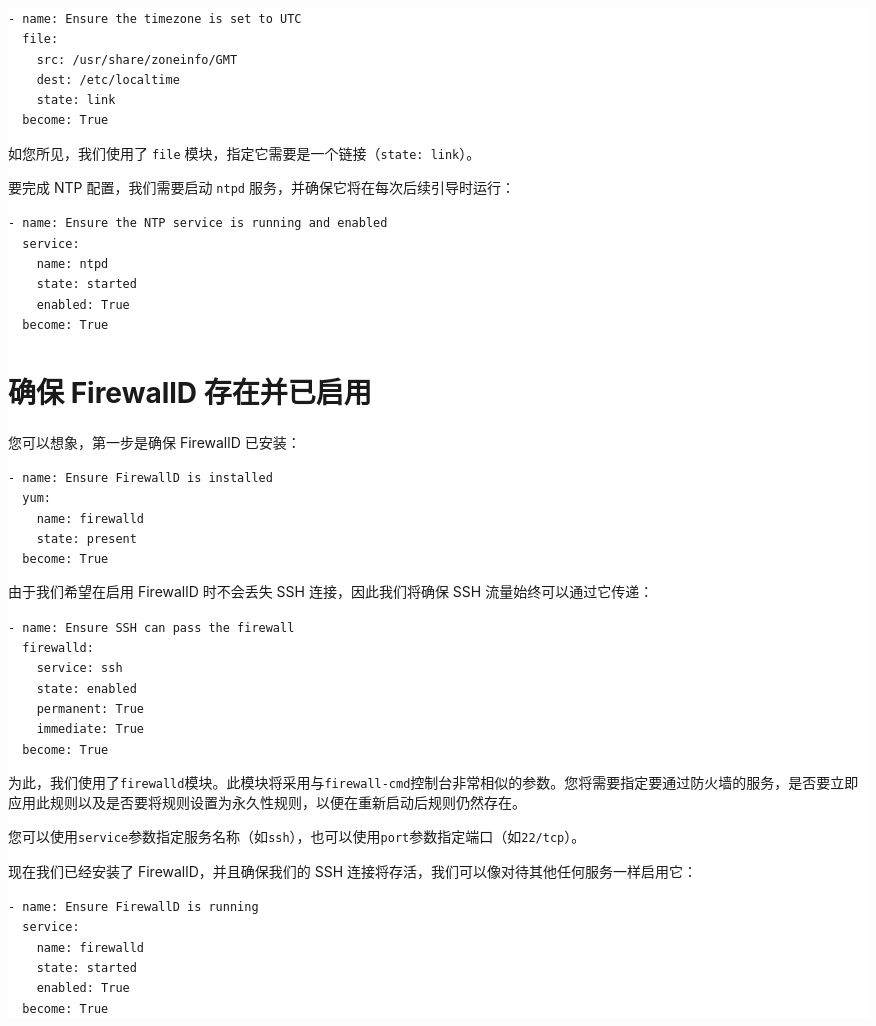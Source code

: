 ```
- name: Ensure the timezone is set to UTC 
  file: 
    src: /usr/share/zoneinfo/GMT 
    dest: /etc/localtime 
    state: link 
  become: True 
```

如您所见，我们使用了 `file` 模块，指定它需要是一个链接（`state: link`）。

要完成 NTP 配置，我们需要启动 `ntpd` 服务，并确保它将在每次后续引导时运行：

```
- name: Ensure the NTP service is running and enabled 
  service: 
    name: ntpd 
    state: started 
    enabled: True 
  become: True 
```

# 确保 FirewallD 存在并已启用

您可以想象，第一步是确保 FirewallD 已安装：

```
- name: Ensure FirewallD is installed 
  yum: 
    name: firewalld 
    state: present 
  become: True
```

由于我们希望在启用 FirewallD 时不会丢失 SSH 连接，因此我们将确保 SSH 流量始终可以通过它传递：

```
- name: Ensure SSH can pass the firewall 
  firewalld: 
    service: ssh 
    state: enabled 
    permanent: True 
    immediate: True 
  become: True
```

为此，我们使用了`firewalld`模块。此模块将采用与`firewall-cmd`控制台非常相似的参数。您将需要指定要通过防火墙的服务，是否要立即应用此规则以及是否要将规则设置为永久性规则，以便在重新启动后规则仍然存在。

您可以使用`service`参数指定服务名称（如`ssh`），也可以使用`port`参数指定端口（如`22/tcp`）。

现在我们已经安装了 FirewallD，并且确保我们的 SSH 连接将存活，我们可以像对待其他任何服务一样启用它：

```
- name: Ensure FirewallD is running 
  service: 
    name: firewalld 
    state: started 
    enabled: True 
  become: True 
```
